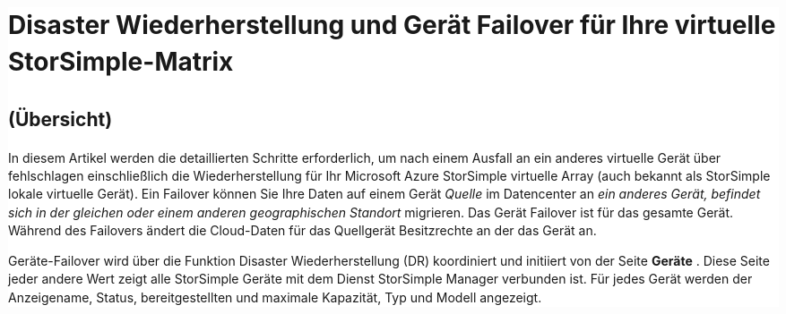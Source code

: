 <properties
   pageTitle="Disaster Wiederherstellung und Gerät Failover für Ihre virtuelle StorSimple-Matrix"
   description="Weitere Informationen zum Failover Ihrer StorSimple Virtual Array."
   services="storsimple"
   documentationCenter="NA"
   authors="alkohli"
   manager="carmonm"
   editor=""/>

<tags
   ms.service="storsimple"
   ms.devlang="NA"
   ms.topic="article"
   ms.tgt_pltfrm="NA"
   ms.workload="NA"
   ms.date="06/07/2016"
   ms.author="alkohli"/>

# <a name="disaster-recovery-and-device-failover-for-your-storsimple-virtual-array"></a>Disaster Wiederherstellung und Gerät Failover für Ihre virtuelle StorSimple-Matrix


## <a name="overview"></a>(Übersicht)

In diesem Artikel werden die detaillierten Schritte erforderlich, um nach einem Ausfall an ein anderes virtuelle Gerät über fehlschlagen einschließlich die Wiederherstellung für Ihr Microsoft Azure StorSimple virtuelle Array (auch bekannt als StorSimple lokale virtuelle Gerät). Ein Failover können Sie Ihre Daten auf einem Gerät *Quelle* im Datencenter an *ein anderes Gerät, befindet sich in der gleichen oder einem anderen geographischen Standort* migrieren. Das Gerät Failover ist für das gesamte Gerät. Während des Failovers ändert die Cloud-Daten für das Quellgerät Besitzrechte an der das Gerät an.

Geräte-Failover wird über die Funktion Disaster Wiederherstellung (DR) koordiniert und initiiert von der Seite **Geräte** . Diese Seite jeder andere Wert zeigt alle StorSimple Geräte mit dem Dienst StorSimple Manager verbunden ist. Für jedes Gerät werden der Anzeigename, Status, bereitgestellten und maximale Kapazität, Typ und Modell angezeigt.
